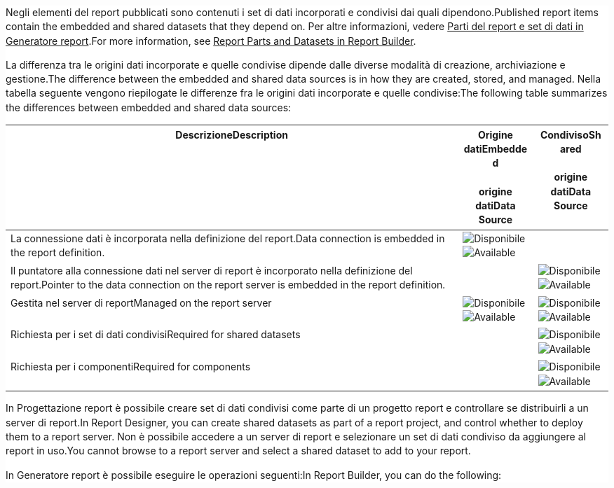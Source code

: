  <span data-ttu-id="ee5a3-204">Negli elementi del report pubblicati sono contenuti i set di dati incorporati e condivisi dai quali dipendono.</span><span class="sxs-lookup"><span data-stu-id="ee5a3-204">Published report items contain the embedded and shared datasets that they depend on.</span></span> <span data-ttu-id="ee5a3-205">Per altre informazioni, vedere [Parti del report e set di dati in Generatore report](report-parts-and-datasets-in-report-builder.md).</span><span class="sxs-lookup"><span data-stu-id="ee5a3-205">For more information, see [Report Parts and Datasets in Report Builder](report-parts-and-datasets-in-report-builder.md).</span></span>  
  
 <span data-ttu-id="ee5a3-206">La differenza tra le origini dati incorporate e quelle condivise dipende dalle diverse modalità di creazione, archiviazione e gestione.</span><span class="sxs-lookup"><span data-stu-id="ee5a3-206">The difference between the embedded and shared data sources is in how they are created, stored, and managed.</span></span> <span data-ttu-id="ee5a3-207">Nella tabella seguente vengono riepilogate le differenze fra le origini dati incorporate e quelle condivise:</span><span class="sxs-lookup"><span data-stu-id="ee5a3-207">The following table summarizes the differences between embedded and shared data sources:</span></span>  
  
|<span data-ttu-id="ee5a3-208">Descrizione</span><span class="sxs-lookup"><span data-stu-id="ee5a3-208">Description</span></span>|<span data-ttu-id="ee5a3-209">Origine dati</span><span class="sxs-lookup"><span data-stu-id="ee5a3-209">Embedded</span></span><br /><br /> <span data-ttu-id="ee5a3-210">origine dati</span><span class="sxs-lookup"><span data-stu-id="ee5a3-210">Data Source</span></span>|<span data-ttu-id="ee5a3-211">Condiviso</span><span class="sxs-lookup"><span data-stu-id="ee5a3-211">Shared</span></span><br /><br /> <span data-ttu-id="ee5a3-212">origine dati</span><span class="sxs-lookup"><span data-stu-id="ee5a3-212">Data Source</span></span>|  
|-----------------|------------------------------|----------------------------|  
|<span data-ttu-id="ee5a3-213">La connessione dati è incorporata nella definizione del report.</span><span class="sxs-lookup"><span data-stu-id="ee5a3-213">Data connection is embedded in the report definition.</span></span>|<span data-ttu-id="ee5a3-214">![Disponibile](../media/greencheck.gif "Disponibile")</span><span class="sxs-lookup"><span data-stu-id="ee5a3-214">![Available](../media/greencheck.gif "Available")</span></span>||  
|<span data-ttu-id="ee5a3-215">Il puntatore alla connessione dati nel server di report è incorporato nella definizione del report.</span><span class="sxs-lookup"><span data-stu-id="ee5a3-215">Pointer to the data connection on the report server is embedded in the report definition.</span></span>||<span data-ttu-id="ee5a3-216">![Disponibile](../media/greencheck.gif "Disponibile")</span><span class="sxs-lookup"><span data-stu-id="ee5a3-216">![Available](../media/greencheck.gif "Available")</span></span>|  
|<span data-ttu-id="ee5a3-217">Gestita nel server di report</span><span class="sxs-lookup"><span data-stu-id="ee5a3-217">Managed on the report server</span></span>|<span data-ttu-id="ee5a3-218">![Disponibile](../media/greencheck.gif "Disponibile")</span><span class="sxs-lookup"><span data-stu-id="ee5a3-218">![Available](../media/greencheck.gif "Available")</span></span>|<span data-ttu-id="ee5a3-219">![Disponibile](../media/greencheck.gif "Disponibile")</span><span class="sxs-lookup"><span data-stu-id="ee5a3-219">![Available](../media/greencheck.gif "Available")</span></span>|  
|<span data-ttu-id="ee5a3-220">Richiesta per i set di dati condivisi</span><span class="sxs-lookup"><span data-stu-id="ee5a3-220">Required for shared datasets</span></span>||<span data-ttu-id="ee5a3-221">![Disponibile](../media/greencheck.gif "Disponibile")</span><span class="sxs-lookup"><span data-stu-id="ee5a3-221">![Available](../media/greencheck.gif "Available")</span></span>|  
|<span data-ttu-id="ee5a3-222">Richiesta per i componenti</span><span class="sxs-lookup"><span data-stu-id="ee5a3-222">Required for components</span></span>||<span data-ttu-id="ee5a3-223">![Disponibile](../media/greencheck.gif "Disponibile")</span><span class="sxs-lookup"><span data-stu-id="ee5a3-223">![Available](../media/greencheck.gif "Available")</span></span>|  
  
 <span data-ttu-id="ee5a3-224">In Progettazione report è possibile creare set di dati condivisi come parte di un progetto report e controllare se distribuirli a un server di report.</span><span class="sxs-lookup"><span data-stu-id="ee5a3-224">In Report Designer, you can create shared datasets as part of a report project, and control whether to deploy them to a report server.</span></span> <span data-ttu-id="ee5a3-225">Non è possibile accedere a un server di report e selezionare un set di dati condiviso da aggiungere al report in uso.</span><span class="sxs-lookup"><span data-stu-id="ee5a3-225">You cannot browse to a report server and select a shared dataset to add to your report.</span></span>  
  
 <span data-ttu-id="ee5a3-226">In Generatore report è possibile eseguire le operazioni seguenti:</span><span class="sxs-lookup"><span data-stu-id="ee5a3-226">In Report Builder, you can do the following:</span></span>  
  